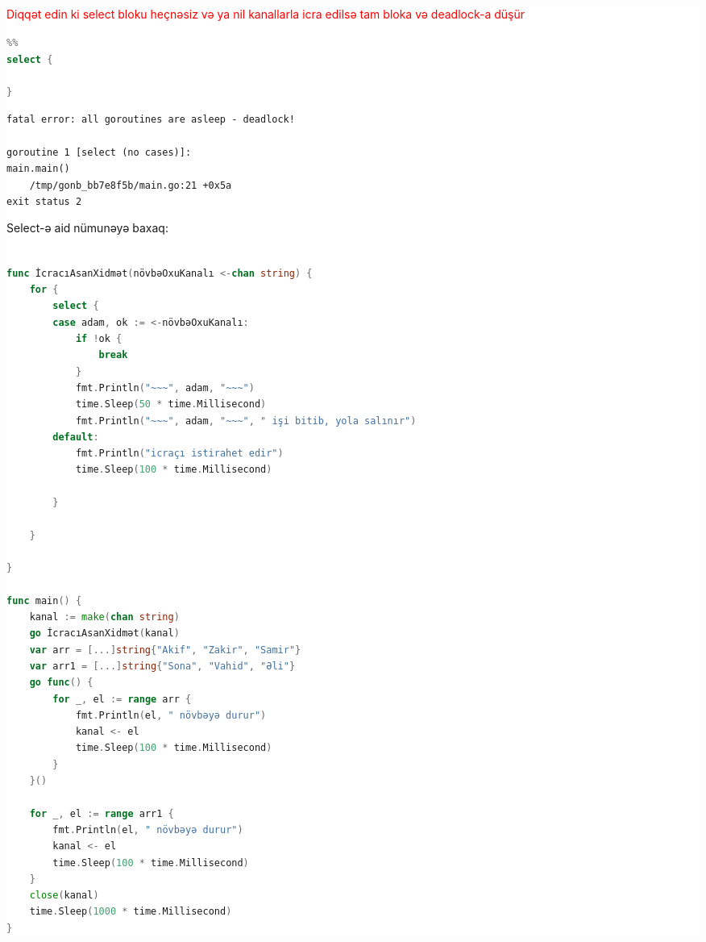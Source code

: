 

<span style="color:red"> Diqqət edin ki select bloku heçnəsiz və ya nil kanallarla icra edilsə tam bloka və deadlock-a düşür </span>



```go
%%
select {
	
}
```

    fatal error: all goroutines are asleep - deadlock!
    
    goroutine 1 [select (no cases)]:
    main.main()
    	/tmp/gonb_bb7e8f5b/main.go:21 +0x5a
    exit status 2


Select-ə aid nümunəyə baxaq: 


```go

func İcracıAsanXidmət(növbəOxuKanalı <-chan string) {
	for {
		select {
		case adam, ok := <-növbəOxuKanalı:
			if !ok {
				break
			}
			fmt.Println("~~~", adam, "~~~")
			time.Sleep(50 * time.Millisecond)
			fmt.Println("~~~", adam, "~~~", " işi bitib, yola salınır")
		default:
			fmt.Println("icraçı istirahet edir")
			time.Sleep(100 * time.Millisecond)

		}

	}

}

func main() {
	kanal := make(chan string)
	go İcracıAsanXidmət(kanal)
	var arr = [...]string{"Akif", "Zakir", "Samir"}
	var arr1 = [...]string{"Sona", "Vahid", "Əli"}
	go func() {
		for _, el := range arr {
			fmt.Println(el, " növbəyə durur")
			kanal <- el
			time.Sleep(100 * time.Millisecond)
		}
	}()

	for _, el := range arr1 {
		fmt.Println(el, " növbəyə durur")
		kanal <- el
		time.Sleep(100 * time.Millisecond)
	}
	close(kanal)
	time.Sleep(1000 * time.Millisecond)
}

```